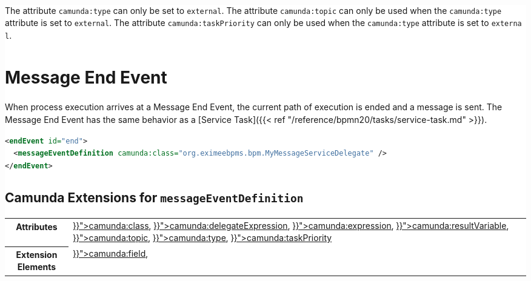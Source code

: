   <tr>
    <td></td>
    <td>
      The attribute <code>camunda:type</code> can only be set to <code>external</code>.
    </td>
  </tr>
  <tr>
    <td></td>
    <td>
      The attribute <code>camunda:topic</code> can only be used when the <code>camunda:type</code> attribute is set to <code>external</code>.
    </td>
  </tr>
  <tr>
    <td></td>
    <td>
      The attribute <code>camunda:taskPriority</code> can only be used when the <code>camunda:type</code> attribute is set to <code>external</code>.
    </td>
  </tr>
</table>


# Message End Event

When process execution arrives at a Message End Event, the current path of execution is ended and a message is sent. The Message End Event has the same behavior as a [Service Task]({{< ref "/reference/bpmn20/tasks/service-task.md" >}}).

```xml
<endEvent id="end">
  <messageEventDefinition camunda:class="org.eximeebpms.bpm.MyMessageServiceDelegate" />
</endEvent>
```


## Camunda Extensions for `messageEventDefinition`

<table class="table table-striped">
  <tr>
    <th>Attributes</th>
    <td>
      <a href="{{< ref "/reference/bpmn20/custom-extensions/extension-attributes.md#class" >}}">camunda:class</a>,
      <a href="{{< ref "/reference/bpmn20/custom-extensions/extension-attributes.md#delegateexpression" >}}">camunda:delegateExpression</a>,
      <a href="{{< ref "/reference/bpmn20/custom-extensions/extension-attributes.md#expression" >}}">camunda:expression</a>,
      <a href="{{< ref "/reference/bpmn20/custom-extensions/extension-attributes.md#resultvariable" >}}">camunda:resultVariable</a>,
      <a href="{{< ref "/reference/bpmn20/custom-extensions/extension-attributes.md#topic" >}}">camunda:topic</a>,
      <a href="{{< ref "/reference/bpmn20/custom-extensions/extension-attributes.md#type" >}}">camunda:type</a>,
      <a href="{{< ref "/reference/bpmn20/custom-extensions/extension-attributes.md#taskpriority" >}}">camunda:taskPriority</a>
    </td>
  </tr>
  <tr>
    <th>Extension Elements</th>
    <td>
      <a href="{{< ref "/reference/bpmn20/custom-extensions/extension-elements.md#field" >}}">camunda:field</a>,